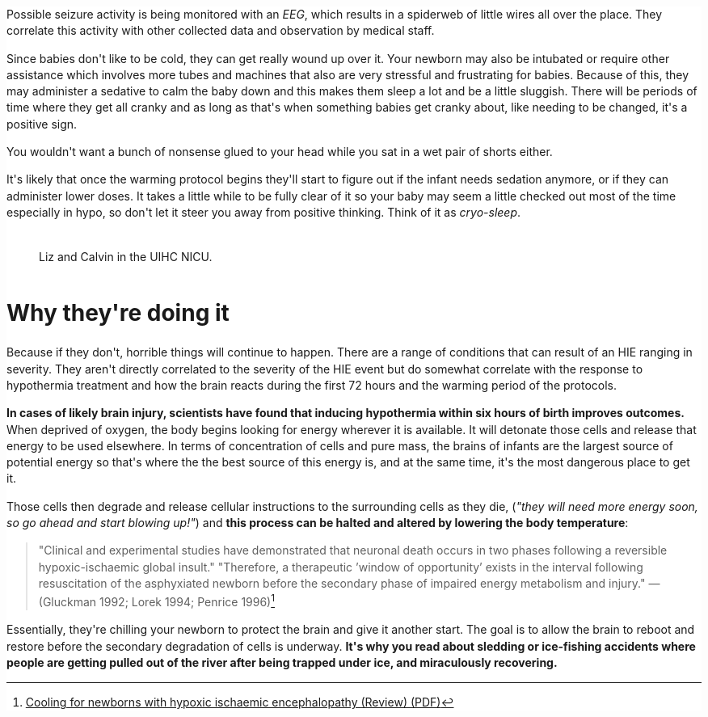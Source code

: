 Possible seizure activity is being monitored with an *EEG*, which results in a spiderweb of little wires all over the place. They correlate this activity with other collected data and observation by medical staff.

Since babies don't like to be cold, they can get really wound up over it. Your newborn may also be intubated or require other assistance which involves more tubes and machines that also are very stressful and frustrating for babies. Because of this, they may administer a sedative to calm the baby down and this makes them sleep a lot and be a little sluggish. There will be periods of time where they get all cranky and as long as that's when something babies get cranky about, like needing to be changed, it's a positive sign. 

You wouldn't want a bunch of nonsense glued to your head while you sat in a wet pair of shorts either.

It's likely that once the warming protocol begins they'll start to figure out if the infant needs sedation anymore, or if they can administer lower doses. It takes a little while to be fully clear of it so your baby may seem a little checked out most of the time especially in hypo, so don't let it steer you away from positive thinking. Think of it as *cryo-sleep*.

<figure>
 <a href="{{ site.url }}/images/coolkids/coolkids-liz-calvin-color.jpg" class="fancybox" rel="gallery">
 <img src="/images/coolkids/coolkids-liz-calvin-color.jpg" alt=""></a>
 <figcaption>Liz and Calvin in the UIHC NICU.</figcaption>
</figure>

# Why they're doing it

Because if they don't, horrible things will continue to happen. There are a range of conditions that can result of an HIE ranging in severity. They aren't directly correlated to the severity of the HIE event but do somewhat correlate with the response to hypothermia treatment and how the brain reacts during the first 72 hours and the warming period of the protocols. 

**In cases of likely brain injury, scientists have found that inducing hypothermia within six hours of birth improves outcomes.** When deprived of oxygen, the body begins looking for energy wherever it is available. It will detonate those cells and release that energy to be used elsewhere. In terms of concentration of cells and pure mass, the brains of infants are the largest source of potential energy so that's where the the best source of this energy is, and at the same time, it's the most dangerous place to get it. 

Those cells then degrade and release cellular instructions to the surrounding cells as they die, (*"they will need more energy soon, so go ahead and start blowing up!"*) and **this process can be halted and altered by lowering the body temperature**:

> "Clinical and experimental studies have demonstrated that neuronal death occurs in two phases following a reversible hypoxic-ischaemic global insult."
> "Therefore, a therapeutic ’window of opportunity’ exists in the interval following resuscitation of the asphyxiated newborn before the secondary phase of impaired energy metabolism and injury."
> — (Gluckman 1992; Lorek 1994; Penrice 1996)[^2]

Essentially, they're chilling your newborn to protect the brain and give it another start. The goal is to allow the brain to reboot and restore before the secondary degradation of cells is underway. **It's why you read about sledding or ice-fishing accidents where people are getting pulled out of the river after being trapped under ice, and miraculously recovering.**


[^1]:	A condition arising when the body is deprived of oxygen, causing unconsciousness or death; suffocation.
[^2]:	[Cooling for newborns with hypoxic ischaemic encephalopathy (Review) (PDF)](http://apps.who.int/rhl/reviews/CD003311.pdf "Cooling for newborns with hypoxic ischaemic encephalopathy (Review)")